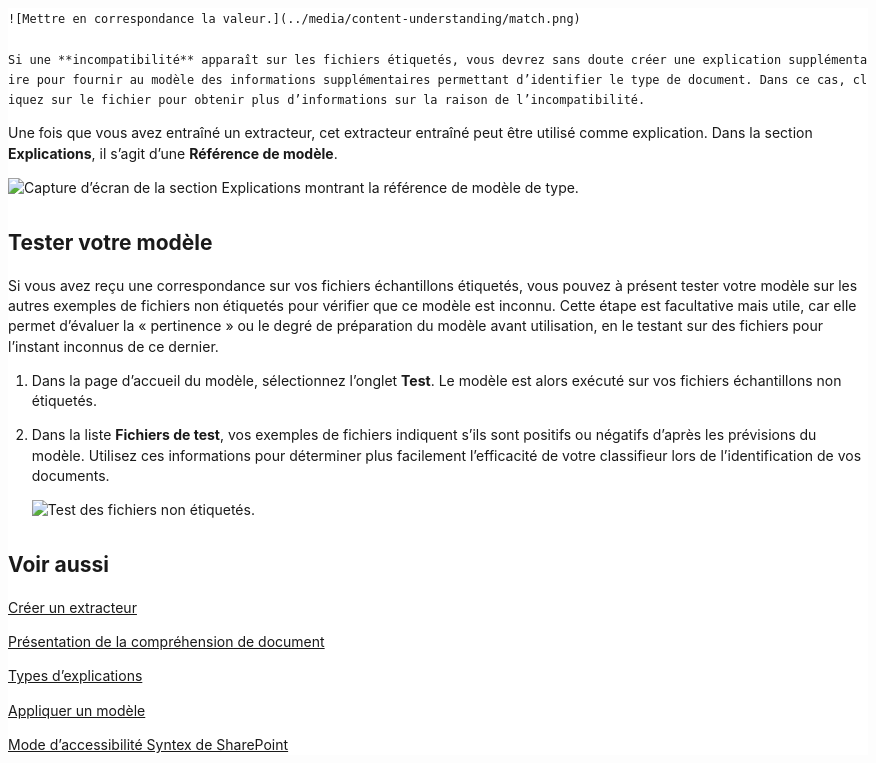     ![Mettre en correspondance la valeur.](../media/content-understanding/match.png) 

    Si une **incompatibilité** apparaît sur les fichiers étiquetés, vous devrez sans doute créer une explication supplémentaire pour fournir au modèle des informations supplémentaires permettant d’identifier le type de document. Dans ce cas, cliquez sur le fichier pour obtenir plus d’informations sur la raison de l’incompatibilité.

Une fois que vous avez entraîné un extracteur, cet extracteur entraîné peut être utilisé comme explication. Dans la section **Explications**, il s’agit d’une **Référence de modèle**.

![Capture d’écran de la section Explications montrant la référence de modèle de type.](../media/content-understanding/explanations-model-reference.png)

## <a name="test-your-model"></a>Tester votre modèle

Si vous avez reçu une correspondance sur vos fichiers échantillons étiquetés, vous pouvez à présent tester votre modèle sur les autres exemples de fichiers non étiquetés pour vérifier que ce modèle est inconnu. Cette étape est facultative mais utile, car elle permet d’évaluer la « pertinence » ou le degré de préparation du modèle avant utilisation, en le testant sur des fichiers pour l’instant inconnus de ce dernier.

1. Dans la page d’accueil du modèle, sélectionnez l’onglet **Test**. Le modèle est alors exécuté sur vos fichiers échantillons non étiquetés.
2. Dans la liste **Fichiers de test**, vos exemples de fichiers indiquent s’ils sont positifs ou négatifs d’après les prévisions du modèle. Utilisez ces informations pour déterminer plus facilement l’efficacité de votre classifieur lors de l’identification de vos documents.

    ![Test des fichiers non étiquetés.](../media/content-understanding/test-on-files.png) 

## <a name="see-also"></a>Voir aussi

[Créer un extracteur](create-an-extractor.md)

[Présentation de la compréhension de document](document-understanding-overview.md)

[Types d’explications](explanation-types-overview.md)

[Appliquer un modèle](apply-a-model.md) 

[Mode d’accessibilité Syntex de SharePoint](accessibility-mode.md)